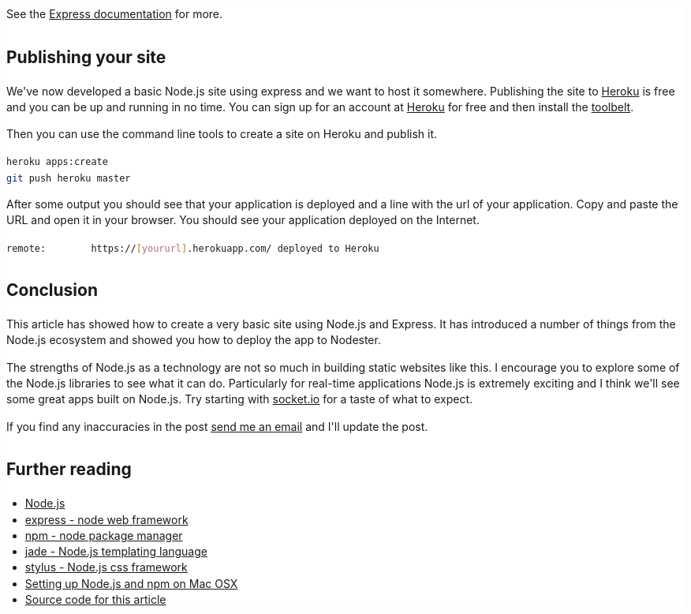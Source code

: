 See the [Express documentation][37] for more.

## Publishing your site

We've now developed a basic Node.js site using express and we want to host it
somewhere. Publishing the site to [Heroku][14] is free and you can be up and
running in no time. You can sign up for an account at [Heroku][14] for free and
then install the [toolbelt][40].

Then you can use the command line tools to create a site on Heroku and publish
it.

```sh
heroku apps:create
git push heroku master
```

After some output you should see that your application is deployed and a line
with the url of your application. Copy and paste the URL and open it in your
browser. You should see your application deployed on the Internet.

```sh
remote:        https://[yoururl].herokuapp.com/ deployed to Heroku
```

## Conclusion

This article has showed how to create a very basic site using Node.js and
Express. It has introduced a number of things from the Node.js ecosystem and
showed you how to deploy the app to Nodester.

The strengths of Node.js as a technology are not so much in building static
websites like this. I encourage you to explore some of the Node.js libraries to
see what it can do. Particularly for real-time applications Node.js is extremely
exciting and I think we'll see some great apps built on Node.js. Try starting
with [socket.io][22] for a taste of what to expect.

If you find any inaccuracies in the post [send me an email][23] and I'll update
the post.

## Further reading

- [Node.js][4]
- [express - node web framework][1]
- [npm - node package manager][3]
- [jade - Node.js templating language][19]
- [stylus - Node.js css framework][20]
- [Setting up Node.js and npm on Mac OSX][5]
- [Source code for this article][18]

[1]: http://expressjs.com/
[2]: http://tjholowaychuk.com/
[3]: http://npmjs.org/
[4]: http://nodejs.org/
[5]: /setting-up-nodejs-and-npm-on-mac-osx/
[6]: http://www.google.com/search?q=install+node.js+linux
[7]: http://www.google.com/search?q=install+node.js+windows
[8]: http://git-scm.com/
[9]: https://github.com/
[10]: http://gitcasts.com/
[11]: http://progit.org/
[12]: http://scottchacon.com/
[13]: http://express-tutorial.herokuapp.com/
[14]: http://www.heroku.com/
[15]: http://chrismatthieu.com/
[16]: https://www.youtube.com/watch?v=IMCXbrI_Ygk
[17]: http://express_example.nodester.com
[18]: https://github.com/shapeshed/express_example
[19]: http://jade-lang.com/
[20]: http://stylus-lang.com/
[21]: http://nodester.com/api.html
[22]: http://socket.io/
[23]: /contact/
[24]: http://remysharp.com/
[25]: https://github.com/remy/nodemon
[26]: https://github.com/rtomayko/shotgun
[27]: https://github.com/remy/nodemon/blob/master/README.md
[28]: http://haml-lang.com/
[29]: http://expressjs.com/guide.html
[30]: http://sass-lang.com/
[31]: /images/articles/express_example.jpg
[32]: http://www.nodejitsu.com/
[33]: https://no.de/
[34]: http://www.cloudfoundry.com/
[35]: http://www.duostack.com/
[36]: http://www.sinatrarb.com/
[37]: http://expressjs.com/guide.html#routing
[38]: https://github.com/shapeshed/express_example/blob/master/routes/router.js
[39]: http://127.0.0.1:3000/
[40]: https://toolbelt.heroku.com/
